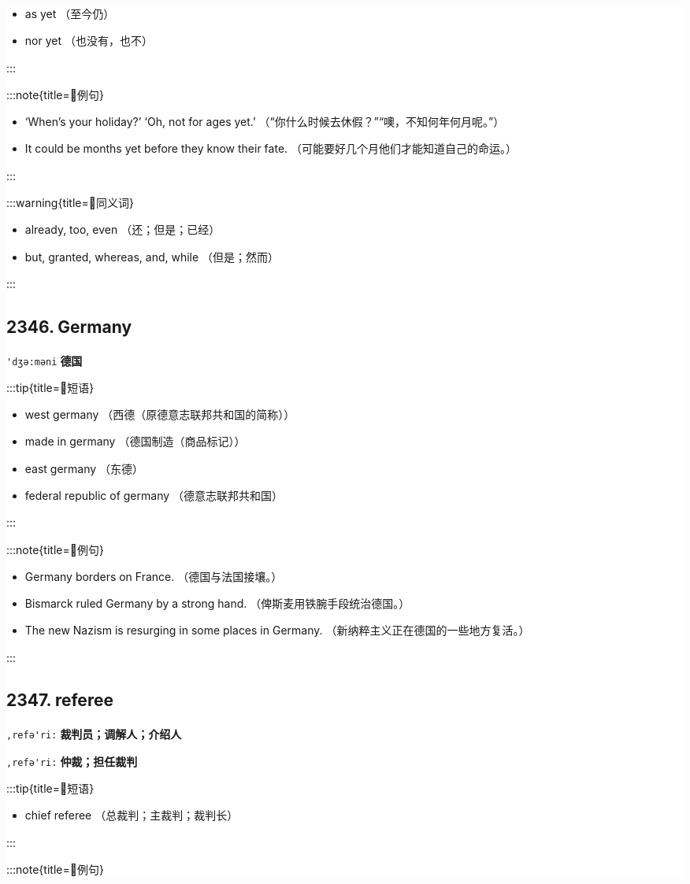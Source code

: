 - as yet （至今仍）

- nor yet （也没有，也不）

:::

:::note{title=🎤例句}

- ‘When’s your holiday?’ ‘Oh, not for ages yet.’ （“你什么时候去休假？”“噢，不知何年何月呢。”）

- It could be months yet before they know their fate. （可能要好几个月他们才能知道自己的命运。）

:::

:::warning{title=🤔同义词}

- already, too, even （还；但是；已经）

- but, granted, whereas, and, while （但是；然而）

:::


## 2346. Germany

`'dʒə:məni`  **德国**

:::tip{title=🤩短语}

- west germany （西德（原德意志联邦共和国的简称））

- made in germany （德国制造（商品标记））

- east germany （东德）

- federal republic of germany （德意志联邦共和国）

:::

:::note{title=🎤例句}

- Germany borders on France. （德国与法国接壤。）

- Bismarck ruled Germany by a strong hand. （俾斯麦用铁腕手段统治德国。）

- The new Nazism is resurging in some places in Germany. （新纳粹主义正在德国的一些地方复活。）

:::

## 2347. referee

`,refə'ri:`  **裁判员；调解人；介绍人**

`,refə'ri:`  **仲裁；担任裁判**

:::tip{title=🤩短语}

- chief referee （总裁判；主裁判；裁判长）

:::

:::note{title=🎤例句}
